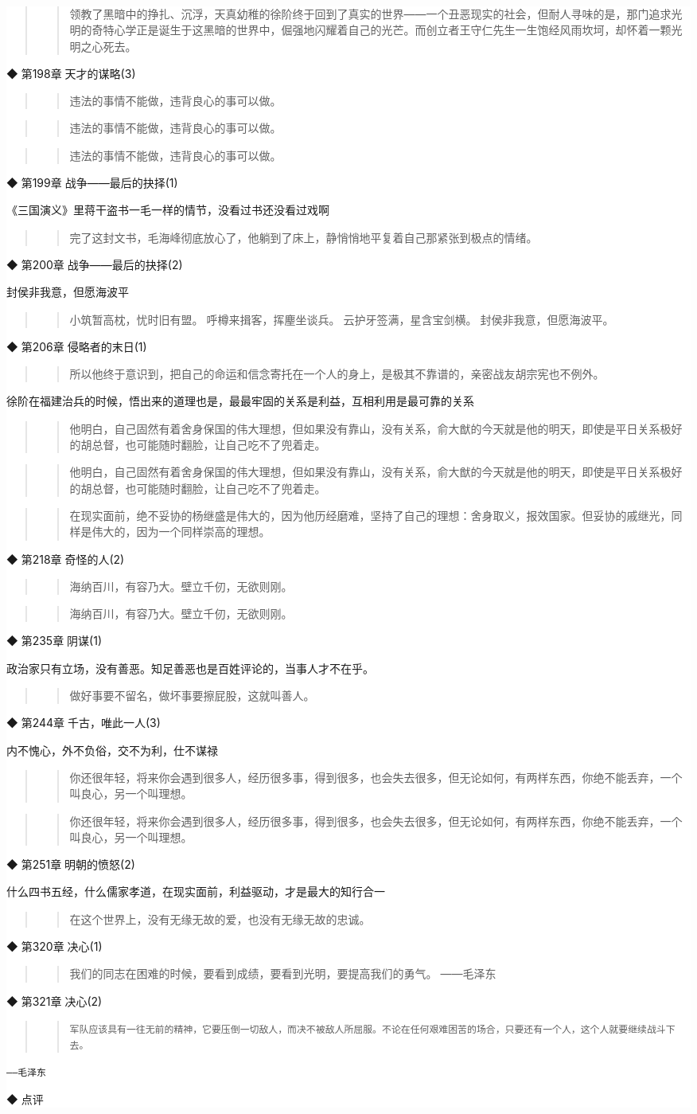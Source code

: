 >> 领教了黑暗中的挣扎、沉浮，天真幼稚的徐阶终于回到了真实的世界——一个丑恶现实的社会，但耐人寻味的是，那门追求光明的奇特心学正是诞生于这黑暗的世界中，倔强地闪耀着自己的光芒。而创立者王守仁先生一生饱经风雨坎坷，却怀着一颗光明之心死去。


◆ 第198章 天才的谋略(3)

>> 违法的事情不能做，违背良心的事可以做。

>> 违法的事情不能做，违背良心的事可以做。

>> 违法的事情不能做，违背良心的事可以做。


◆ 第199章 战争——最后的抉择(1)

《三国演义》里蒋干盗书一毛一样的情节，没看过书还没看过戏啊
>> 完了这封文书，毛海峰彻底放心了，他躺到了床上，静悄悄地平复着自己那紧张到极点的情绪。


◆ 第200章 战争——最后的抉择(2)

封侯非我意，但愿海波平
>> 小筑暂高枕，忧时旧有盟。
呼樽来揖客，挥麈坐谈兵。
云护牙签满，星含宝剑横。
封侯非我意，但愿海波平。


◆ 第206章 侵略者的末日(1)

>> 所以他终于意识到，把自己的命运和信念寄托在一个人的身上，是极其不靠谱的，亲密战友胡宗宪也不例外。

徐阶在福建治兵的时候，悟出来的道理也是，最最牢固的关系是利益，互相利用是最可靠的关系
>> 他明白，自己固然有着舍身保国的伟大理想，但如果没有靠山，没有关系，俞大猷的今天就是他的明天，即使是平日关系极好的胡总督，也可能随时翻脸，让自己吃不了兜着走。

>> 他明白，自己固然有着舍身保国的伟大理想，但如果没有靠山，没有关系，俞大猷的今天就是他的明天，即使是平日关系极好的胡总督，也可能随时翻脸，让自己吃不了兜着走。

>> 在现实面前，绝不妥协的杨继盛是伟大的，因为他历经磨难，坚持了自己的理想：舍身取义，报效国家。但妥协的戚继光，同样是伟大的，因为一个同样崇高的理想。


◆ 第218章 奇怪的人(2)

>> 海纳百川，有容乃大。壁立千仞，无欲则刚。

>> 海纳百川，有容乃大。壁立千仞，无欲则刚。


◆ 第235章 阴谋(1)

政治家只有立场，没有善恶。知足善恶也是百姓评论的，当事人才不在乎。
>> 做好事要不留名，做坏事要擦屁股，这就叫善人。


◆ 第244章 千古，唯此一人(3)

内不愧心，外不负俗，交不为利，仕不谋禄
>> 你还很年轻，将来你会遇到很多人，经历很多事，得到很多，也会失去很多，但无论如何，有两样东西，你绝不能丢弃，一个叫良心，另一个叫理想。

>> 你还很年轻，将来你会遇到很多人，经历很多事，得到很多，也会失去很多，但无论如何，有两样东西，你绝不能丢弃，一个叫良心，另一个叫理想。


◆ 第251章 明朝的愤怒(2)

什么四书五经，什么儒家孝道，在现实面前，利益驱动，才是最大的知行合一
>> 在这个世界上，没有无缘无故的爱，也没有无缘无故的忠诚。


◆ 第320章 决心(1)

>> 我们的同志在困难的时候，要看到成绩，要看到光明，要提高我们的勇气。
——毛泽东


◆ 第321章 决心(2)

>>     军队应该具有一往无前的精神，它要压倒一切敌人，而决不被敌人所屈服。不论在任何艰难困苦的场合，只要还有一个人，这个人就要继续战斗下去。 
    ——毛泽东 


◆ 点评


